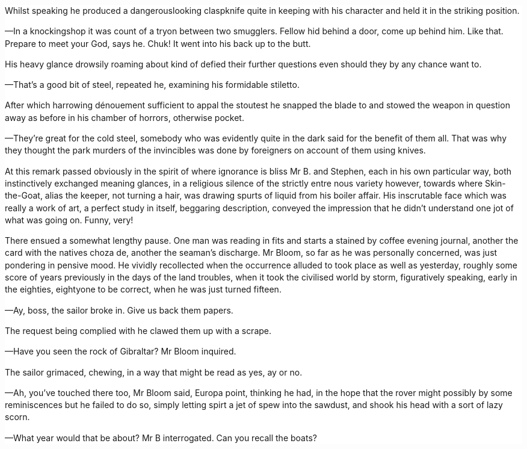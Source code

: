 Whilst speaking he produced a dangerouslooking claspknife quite in
keeping with his character and held it in the striking position.

—In a knockingshop it was count of a tryon between two smugglers.
Fellow hid behind a door, come up behind him. Like that. Prepare to meet
your God, says he. Chuk! It went into his back up to the butt.

His heavy glance drowsily roaming about kind of defied their further
questions even should they by any chance want to.

—That’s a good bit of steel, repeated he, examining his formidable
stiletto.

After which harrowing dénouement sufficient to appal the stoutest he
snapped the blade to and stowed the weapon in question away as before in
his chamber of horrors, otherwise pocket.

—They’re great for the cold steel, somebody who was evidently quite
in the dark said for the benefit of them all. That was why they thought
the park murders of the invincibles was done by foreigners on account of
them using knives.

At this remark passed obviously in the spirit of where ignorance
is bliss Mr B. and Stephen, each in his own particular way, both
instinctively exchanged meaning glances, in a religious silence of the
strictly entre nous variety however, towards where Skin-the-Goat, alias
the keeper, not turning a hair, was drawing spurts of liquid from his
boiler affair. His inscrutable face which was really a work of art, a
perfect study in itself, beggaring description, conveyed the impression
that he didn’t understand one jot of what was going on. Funny, very!

There ensued a somewhat lengthy pause. One man was reading in fits and
starts a stained by coffee evening journal, another the card with the
natives choza de, another the seaman’s discharge. Mr Bloom, so far
as he was personally concerned, was just pondering in pensive mood. He
vividly recollected when the occurrence alluded to took place as well
as yesterday, roughly some score of years previously in the days of the
land troubles, when it took the civilised world by storm, figuratively
speaking, early in the eighties, eightyone to be correct, when he was
just turned fifteen.

—Ay, boss, the sailor broke in. Give us back them papers.

The request being complied with he clawed them up with a scrape.

—Have you seen the rock of Gibraltar? Mr Bloom inquired.

The sailor grimaced, chewing, in a way that might be read as yes, ay or
no.

—Ah, you’ve touched there too, Mr Bloom said, Europa point, thinking
he had, in the hope that the rover might possibly by some reminiscences
but he failed to do so, simply letting spirt a jet of spew into the
sawdust, and shook his head with a sort of lazy scorn.

—What year would that be about? Mr B interrogated. Can you recall the
boats?
